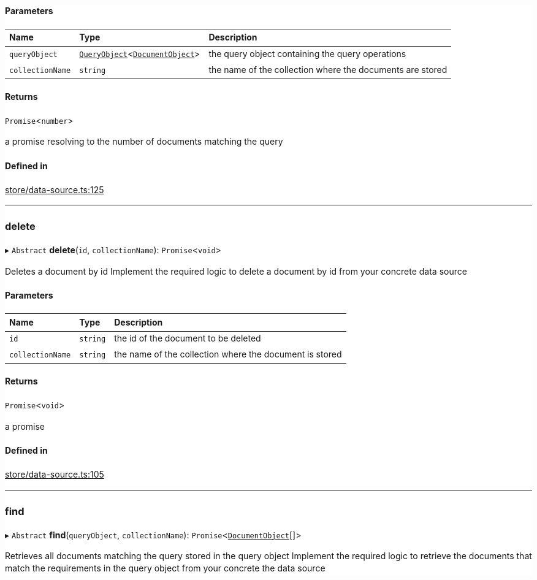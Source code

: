 #### Parameters

| Name | Type | Description |
| :------ | :------ | :------ |
| `queryObject` | [`QueryObject`](../modules.md#queryobject)<[`DocumentObject`](../modules.md#documentobject)\> | the query object containing the query operations |
| `collectionName` | `string` | the name of the collection where the documents are stored |

#### Returns

`Promise`<`number`\>

a promise resolving to the number of documents matching the query

#### Defined in

[store/data-source.ts:125](https://github.com/entropic-bond/entropic-bond/blob/2a330da/src/store/data-source.ts#L125)

___

### delete

▸ `Abstract` **delete**(`id`, `collectionName`): `Promise`<`void`\>

Deletes a document by id
Implement the required logic to delete a document by id from your concrete
data source

#### Parameters

| Name | Type | Description |
| :------ | :------ | :------ |
| `id` | `string` | the id of the document to be deleted |
| `collectionName` | `string` | the name of the collection where the document is stored |

#### Returns

`Promise`<`void`\>

a promise

#### Defined in

[store/data-source.ts:105](https://github.com/entropic-bond/entropic-bond/blob/2a330da/src/store/data-source.ts#L105)

___

### find

▸ `Abstract` **find**(`queryObject`, `collectionName`): `Promise`<[`DocumentObject`](../modules.md#documentobject)[]\>

Retrieves all documents matching the query stored in the query object
Implement the required logic to retrieve the documents that match the 
requirements in the query object from your concrete the data source
